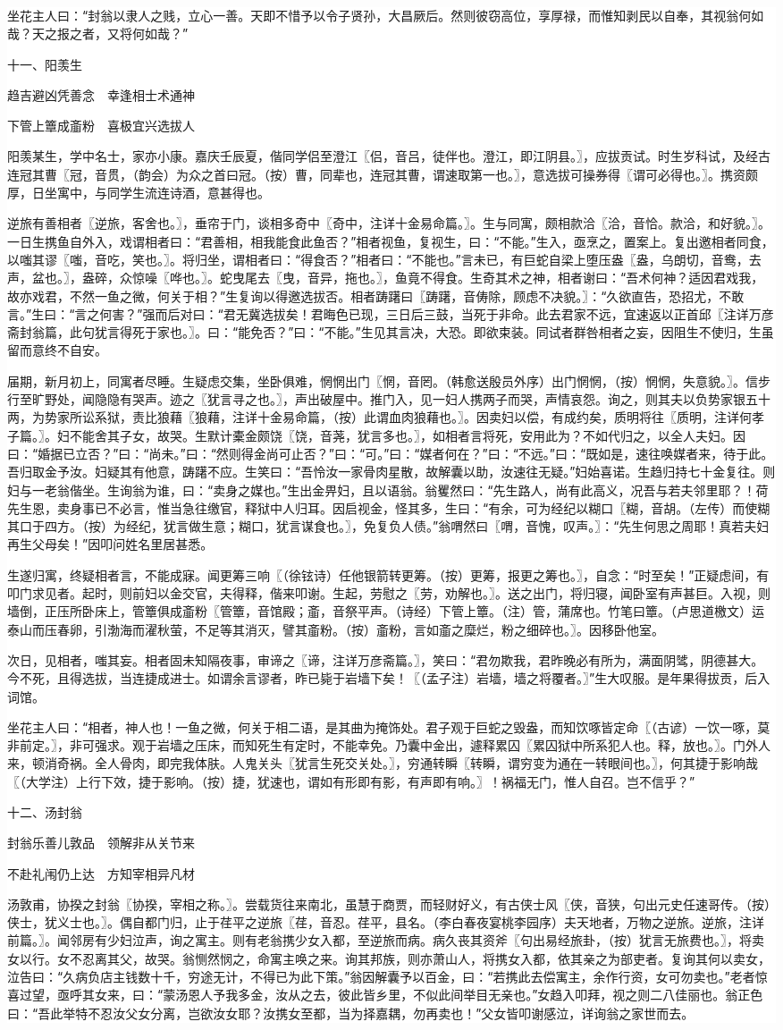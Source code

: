 坐花主人曰：“封翁以隶人之贱，立心一善。天即不惜予以令子贤孙，大昌厥后。然则彼窃高位，享厚禄，而惟知剥民以自奉，其视翁何如哉？天之报之者，又将何如哉？”  

十一、阳羡生  

趋吉避凶凭善念　幸逢相士术通神  

下管上簟成齑粉　喜极宜兴选拔人  

阳羡某生，学中名士，家亦小康。嘉庆壬辰夏，偕同学侣至澄江〖侣，音吕，徒伴也。澄江，即江阴县。〗，应拔贡试。时生岁科试，及经古连冠其曹〖冠，音贯，（韵会）为众之首曰冠。（按）曹，同辈也，连冠其曹，谓速取第一也。〗，意选拔可操券得〖谓可必得也。〗。携资颇厚，日坐寓中，与同学生流连诗酒，意甚得也。  

逆旅有善相者〖逆旅，客舍也。〗，垂帘于门，谈相多奇中〖奇中，注详十金易命篇。〗。生与同寓，颇相款洽〖洽，音恰。款洽，和好貌。〗。一日生携鱼自外入，戏谓相者曰：“君善相，相我能食此鱼否？”相者视鱼，复视生，曰：“不能。”生入，亟烹之，置案上。复出邀相者同食，以嗤其谬〖嗤，音吃，笑也。〗。将归坐，谓相者曰：“得食否？”相者曰：“不能也。”言未已，有巨蛇自梁上堕压盎〖盎，乌朗切，音鸯，去声，盆也。〗，盎碎，众惊噪〖哗也。〗。蛇曳尾去〖曳，音异，拖也。〗，鱼竟不得食。生奇其术之神，相者谢曰：“吾术何神？适因君戏我，故亦戏君，不然一鱼之微，何关于相？”生复询以得邀选拔否。相者踌躇曰〖踌躇，音俦除，顾虑不决貌。〗：“久欲直告，恐招尤，不敢言。”生曰：“言之何害？”强而后对曰：“君无冀选拔矣！君晦色已现，三日后三鼓，当死于非命。此去君家不远，宜速返以正首邱〖注详万彦斋封翁篇，此句犹言得死于家也。〗。曰：“能免否？”曰：“不能。”生见其言决，大恐。即欲束装。同试者群咎相者之妄，因阻生不使归，生虽留而意终不自安。  

届期，新月初上，同寓者尽睡。生疑虑交集，坐卧俱难，惘惘出门〖惘，音罔。（韩愈送殷员外序）出门惘惘，（按）惘惘，失意貌。〗。信步行至旷野处，闻隐隐有哭声。迹之〖犹言寻之也。〗，声出破屋中。推门入，见一妇人携两子而哭，声情哀怨。询之，则其夫以负势家银五十两，为势家所讼系狱，责比狼藉〖狼藉，注详十金易命篇，（按）此谓血肉狼藉也。〗。因卖妇以偿，有成约矣，质明将往〖质明，注详何孝子篇。〗。妇不能舍其子女，故哭。生默计橐金颇饶〖饶，音荛，犹言多也。〗，如相者言将死，安用此为？不如代归之，以全人夫妇。因曰：“婚据已立否？”曰：“尚未。”曰：“然则得金尚可止否？”曰：“可。”曰：“媒者何在？”曰：“不远。”曰：“既如是，速往唤媒者来，待于此。吾归取金予汝。妇疑其有他意，踌躇不应。生笑曰：“吾怜汝一家骨肉星散，故解囊以助，汝速往无疑。”妇始喜诺。生趋归持七十金复往。则妇与一老翁偕坐。生询翁为谁，曰：“卖身之媒也。”生出金畀妇，且以语翁。翁矍然曰：“先生路人，尚有此高义，况吾与若夫邻里耶？！荷先生恩，卖身事已不必言，惟当急往缴官，释狱中人归耳。因启视金，怪其多，生曰：“有余，可为经纪以糊口〖糊，音胡。（左传）而使糊其口于四方。（按）为经纪，犹言做生意；糊口，犹言谋食也。〗，免复负人债。”翁喟然曰〖喟，音愧，叹声。〗：“先生何思之周耶！真若夫妇再生父母矣！”因叩问姓名里居甚悉。  

生遂归寓，终疑相者言，不能成寐。闻更筹三响〖（徐铉诗）任他银箭转更筹。（按）更筹，报更之筹也。〗，自念：“时至矣！”正疑虑间，有叩门求见者。起时，则前妇以金交官，夫得释，偕来叩谢。生起，劳慰之〖劳，劝解也。〗。送之出门，将归寝，闻卧室有声甚巨。入视，则墙倒，正压所卧床上，管簟俱成齑粉〖管簟，音馆殿；齑，音祭平声。（诗经）下管上簟。（注）管，蒲席也。竹笔曰簟。（卢思道檄文）运泰山而压春卵，引渤海而濯秋萤，不足等其消灭，譬其齑粉。（按）齑粉，言如齑之糜烂，粉之细碎也。〗。因移卧他室。  

次日，见相者，嗤其妄。相者固未知隔夜事，审谛之〖谛，注详万彦斋篇。〗，笑曰：“君勿欺我，君昨晚必有所为，满面阴骘，阴德甚大。今不死，且得选拔，当连捷成进士。如谓余言谬者，昨已毙于岩墙下矣！〖（孟子注）岩墙，墙之将覆者。〗”生大叹服。是年果得拔贡，后入词馆。  

坐花主人曰：“相者，神人也！一鱼之微，何关于相二语，是其曲为掩饰处。君子观于巨蛇之毁盎，而知饮啄皆定命〖（古谚）一饮一啄，莫非前定。〗，非可强求。观于岩墙之压床，而知死生有定时，不能幸免。乃囊中金出，遽释累囚〖累囚狱中所系犯人也。释，放也。〗。门外人来，顿消奇祸。全人骨肉，即完我体肤。人鬼关头〖犹言生死交关处。〗，穷通转瞬〖转瞬，谓穷变为通在一转眼间也。〗，何其捷于影响哉〖（大学注）上行下效，捷于影响。（按）捷，犹速也，谓如有形即有影，有声即有响。〗！祸福无门，惟人自召。岂不信乎？”  

十二、汤封翁  

封翁乐善儿敦品　领解非从关节来  

不赴礼闱仍上达　方知宰相异凡材  

汤敦甫，协揆之封翁〖协揆，宰相之称。〗。尝载货往来南北，虽慧于商贾，而轻财好义，有古侠士风〖侠，音狭，句出元史任速哥传。（按）侠士，犹义士也。〗。偶自都门归，止于荏平之逆旅〖荏，音忍。荏平，县名。（李白春夜宴桃李园序）夫天地者，万物之逆旅。逆旅，注详前篇。〗。闻邻房有少妇泣声，询之寓主。则有老翁携少女入都，至逆旅而病。病久丧其资斧〖句出易经旅卦，（按）犹言无旅费也。〗，将卖女以行。女不忍离其父，故哭。翁恻然悯之，命寓主唤之来。询其邦族，则亦萧山人，将携女入都，依其亲之为部吏者。复询其何以卖女，泣告曰：“久病负店主钱数十千，穷途无计，不得已为此下策。”翁因解囊予以百金，曰：“若携此去偿寓主，余作行资，女可勿卖也。”老者惊喜过望，亟呼其女来，曰：“蒙汤恩人予我多金，汝从之去，彼此皆乡里，不似此间举目无亲也。”女趋入叩拜，视之则二八佳丽也。翁正色曰：“吾此举特不忍汝父女分离，岂欲汝女耶？汝携女至都，当为择嘉耦，勿再卖也！”父女皆叩谢感泣，详询翁之家世而去。  

